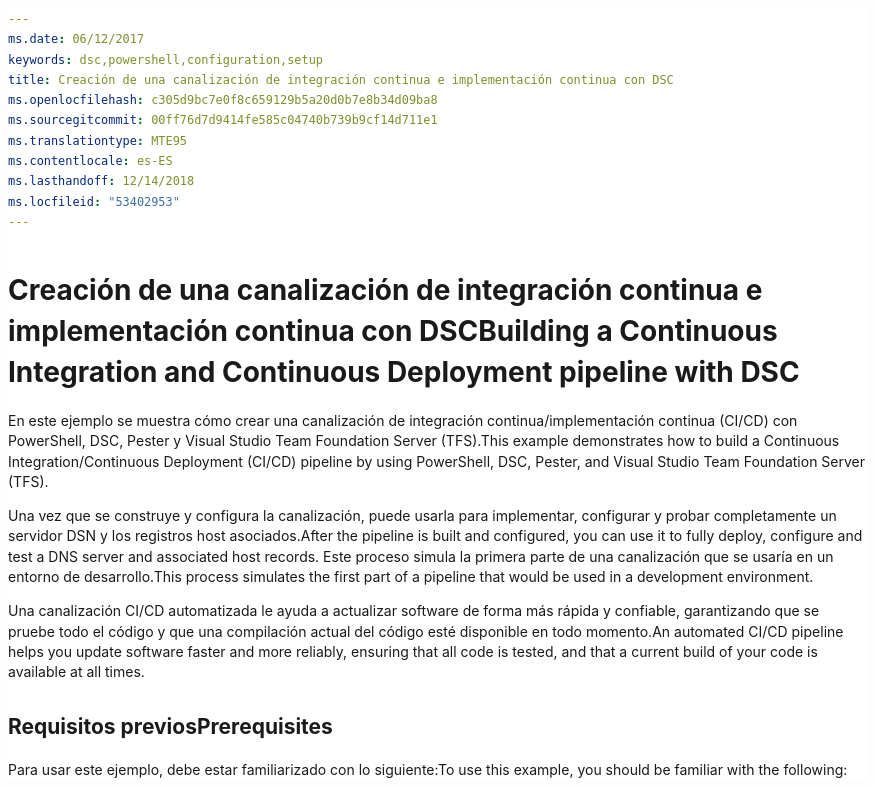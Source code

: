 ```yaml
---
ms.date: 06/12/2017
keywords: dsc,powershell,configuration,setup
title: Creación de una canalización de integración continua e implementación continua con DSC
ms.openlocfilehash: c305d9bc7e0f8c659129b5a20d0b7e8b34d09ba8
ms.sourcegitcommit: 00ff76d7d9414fe585c04740b739b9cf14d711e1
ms.translationtype: MTE95
ms.contentlocale: es-ES
ms.lasthandoff: 12/14/2018
ms.locfileid: "53402953"
---
```

# <a name="building-a-continuous-integration-and-continuous-deployment-pipeline-with-dsc"></a><span data-ttu-id="406ce-103">Creación de una canalización de integración continua e implementación continua con DSC</span><span class="sxs-lookup"><span data-stu-id="406ce-103">Building a Continuous Integration and Continuous Deployment pipeline with DSC</span></span>

<span data-ttu-id="406ce-104">En este ejemplo se muestra cómo crear una canalización de integración continua/implementación continua (CI/CD) con PowerShell, DSC, Pester y Visual Studio Team Foundation Server (TFS).</span><span class="sxs-lookup"><span data-stu-id="406ce-104">This example demonstrates how to build a Continuous Integration/Continuous Deployment (CI/CD) pipeline by using PowerShell, DSC, Pester, and Visual Studio Team Foundation Server (TFS).</span></span>

<span data-ttu-id="406ce-105">Una vez que se construye y configura la canalización, puede usarla para implementar, configurar y probar completamente un servidor DSN y los registros host asociados.</span><span class="sxs-lookup"><span data-stu-id="406ce-105">After the pipeline is built and configured, you can use it to fully deploy, configure and test a DNS server and associated host records.</span></span>
<span data-ttu-id="406ce-106">Este proceso simula la primera parte de una canalización que se usaría en un entorno de desarrollo.</span><span class="sxs-lookup"><span data-stu-id="406ce-106">This process simulates the first part of a pipeline that would be used in a development environment.</span></span>

<span data-ttu-id="406ce-107">Una canalización CI/CD automatizada le ayuda a actualizar software de forma más rápida y confiable, garantizando que se pruebe todo el código y que una compilación actual del código esté disponible en todo momento.</span><span class="sxs-lookup"><span data-stu-id="406ce-107">An automated CI/CD pipeline helps you update software faster and more reliably, ensuring that all code is tested, and that a current build of your code is available at all times.</span></span>

## <a name="prerequisites"></a><span data-ttu-id="406ce-108">Requisitos previos</span><span class="sxs-lookup"><span data-stu-id="406ce-108">Prerequisites</span></span>

<span data-ttu-id="406ce-109">Para usar este ejemplo, debe estar familiarizado con lo siguiente:</span><span class="sxs-lookup"><span data-stu-id="406ce-109">To use this example, you should be familiar with the following:</span></span>
